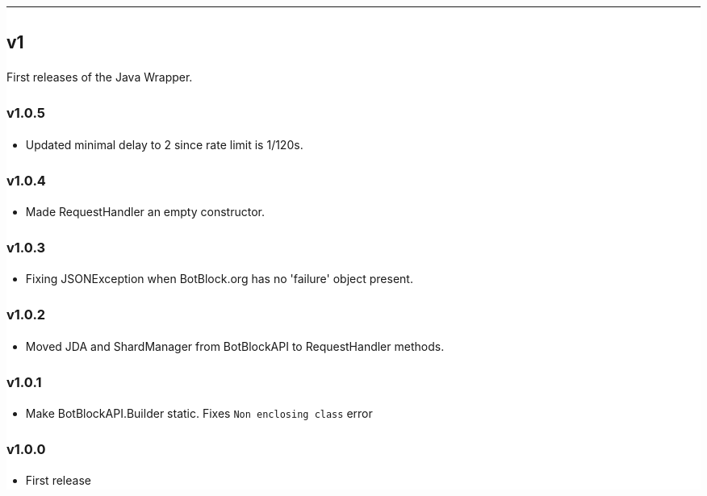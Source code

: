----
## v1
First releases of the Java Wrapper.

### v1.0.5
- Updated minimal delay to 2 since rate limit is 1/120s.

### v1.0.4
- Made RequestHandler an empty constructor.

### v1.0.3
- Fixing JSONException when BotBlock.org has no 'failure' object present.

### v1.0.2
- Moved JDA and ShardManager from BotBlockAPI to RequestHandler methods.

### v1.0.1
- Make BotBlockAPI.Builder static. Fixes `Non enclosing class` error
  
### v1.0.0
- First release
